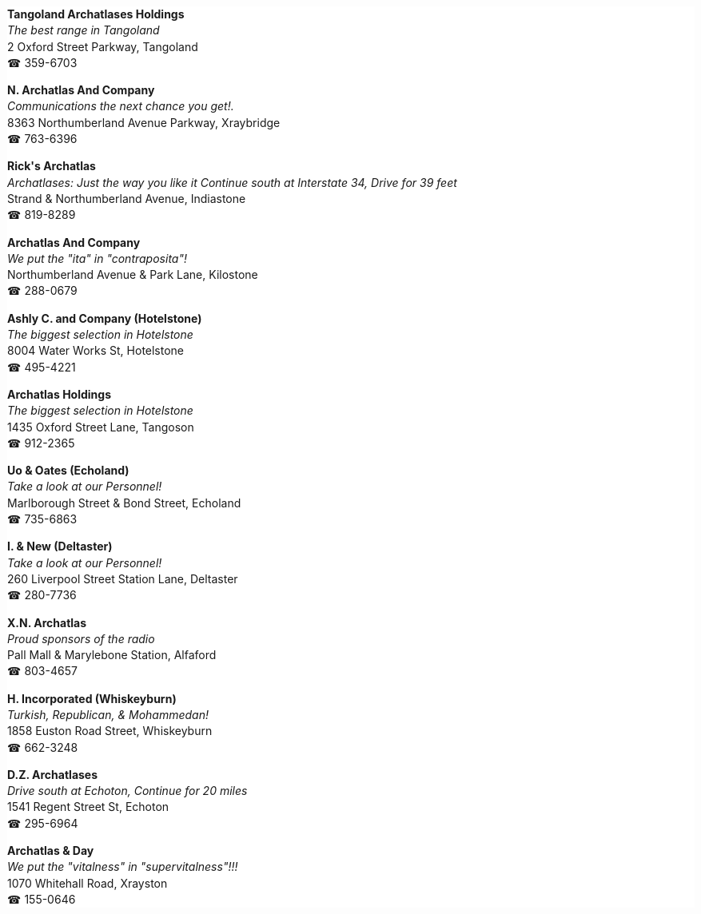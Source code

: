 **Tangoland Archatlases Holdings**  
_The best range in Tangoland_  
2 Oxford Street Parkway, Tangoland  
☎ 359-6703

**N. Archatlas And Company**  
_Communications the next chance you get!._  
8363 Northumberland Avenue Parkway, Xraybridge  
☎ 763-6396

**Rick's Archatlas**  
_Archatlases: Just the way you like it 
Continue south at Interstate 34, Drive for 39 feet_  
Strand & Northumberland Avenue, Indiastone  
☎ 819-8289

**Archatlas And Company**  
_We put the "ita" in "contraposita"!_  
Northumberland Avenue & Park Lane, Kilostone  
☎ 288-0679

**Ashly C. and Company (Hotelstone)**  
_The biggest selection in Hotelstone_  
8004 Water Works St, Hotelstone  
☎ 495-4221

**Archatlas Holdings**  
_The biggest selection in Hotelstone_  
1435 Oxford Street Lane, Tangoson  
☎ 912-2365

**Uo & Oates (Echoland)**  
_Take a look at our Personnel!_  
Marlborough Street & Bond Street, Echoland  
☎ 735-6863

**I. & New (Deltaster)**  
_Take a look at our Personnel!_  
260 Liverpool Street Station Lane, Deltaster  
☎ 280-7736

**X.N. Archatlas**  
_Proud sponsors of the radio_  
Pall Mall & Marylebone Station, Alfaford  
☎ 803-4657

**H. Incorporated (Whiskeyburn)**  
_Turkish, Republican, & Mohammedan!_  
1858 Euston Road Street, Whiskeyburn  
☎ 662-3248

**D.Z. Archatlases**  
_Drive south at Echoton, Continue for 20 miles_  
1541 Regent Street St, Echoton  
☎ 295-6964

**Archatlas & Day**  
_We put the "vitalness" in "supervitalness"!!!_  
1070 Whitehall Road, Xrayston  
☎ 155-0646

